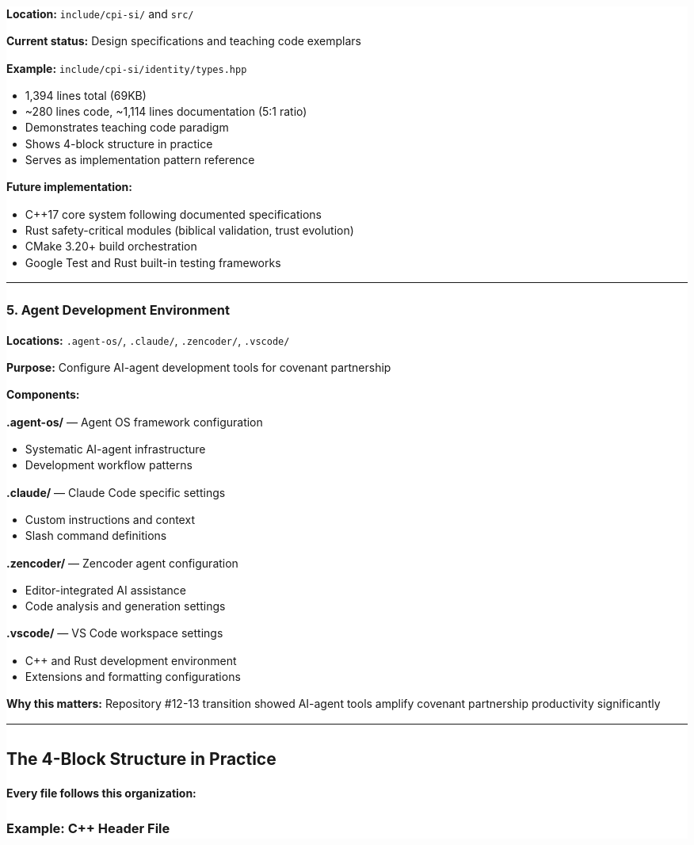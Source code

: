 **Location:** `include/cpi-si/` and `src/`

**Current status:** Design specifications and teaching code exemplars

**Example:** `include/cpi-si/identity/types.hpp`

- 1,394 lines total (69KB)
- ~280 lines code, ~1,114 lines documentation (5:1 ratio)
- Demonstrates teaching code paradigm
- Shows 4-block structure in practice
- Serves as implementation pattern reference

**Future implementation:**

- C++17 core system following documented specifications
- Rust safety-critical modules (biblical validation, trust evolution)
- CMake 3.20+ build orchestration
- Google Test and Rust built-in testing frameworks

---

### 5. Agent Development Environment

**Locations:** `.agent-os/`, `.claude/`, `.zencoder/`, `.vscode/`

**Purpose:** Configure AI-agent development tools for covenant partnership

**Components:**

**.agent-os/** — Agent OS framework configuration

- Systematic AI-agent infrastructure
- Development workflow patterns

**.claude/** — Claude Code specific settings

- Custom instructions and context
- Slash command definitions

**.zencoder/** — Zencoder agent configuration

- Editor-integrated AI assistance
- Code analysis and generation settings

**.vscode/** — VS Code workspace settings

- C++ and Rust development environment
- Extensions and formatting configurations

**Why this matters:** Repository #12-13 transition showed AI-agent tools amplify covenant partnership productivity significantly

---

## The 4-Block Structure in Practice

**Every file follows this organization:**

### Example: C++ Header File
